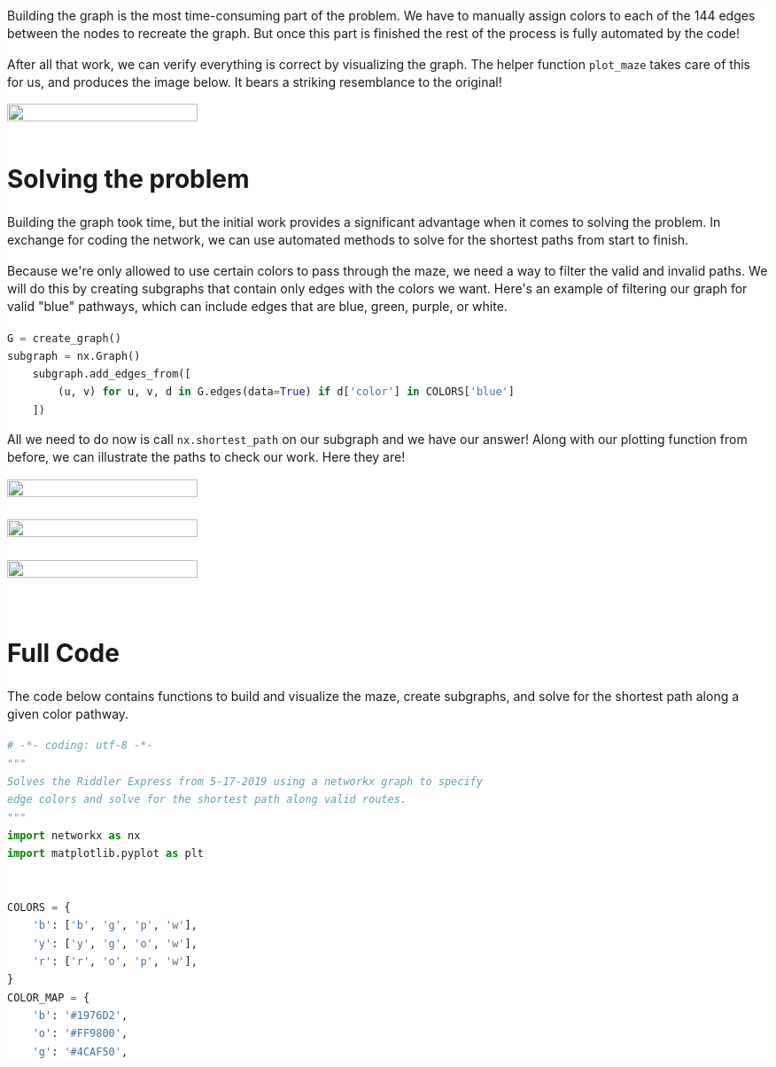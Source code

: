 Building the graph is the most time-consuming part of the problem. We have to manually assign colors to each of the 144 edges between the nodes to recreate the graph. But once this part is finished the rest of the process is fully automated by the code!

After all that work, we can verify everything is correct by visualizing the graph. The helper function `plot_maze` takes care of this for us, and produces the image below. It bears a striking resemblance to the original!

<img class="img-fluid mx-auto d-block" height=50%, width=50%, src="../images/20190517-riddler1.png">

# Solving the problem

Building the graph took time, but the initial work provides a significant advantage when it comes to solving the problem. In exchange for coding the network, we can use automated methods to solve for the shortest paths from start to finish.

Because we're only allowed to use certain colors to pass through the maze, we need a way to filter the valid and invalid paths. We will do this by creating subgraphs that contain only edges with the colors we want. Here's an example of filtering our graph for valid "blue" pathways, which can include edges that are blue, green, purple, or white.

```python
G = create_graph()
subgraph = nx.Graph()
    subgraph.add_edges_from([
        (u, v) for u, v, d in G.edges(data=True) if d['color'] in COLORS['blue']
    ])
```

All we need to do now is call `nx.shortest_path` on our subgraph and we have our answer! Along with our plotting function from before, we can illustrate the paths to check our work. Here they are!

<img class="img-fluid mx-auto d-block" height=50%, width=50%, src="../images/20190517-riddler2.png">
<br><br>
<img class="img-fluid mx-auto d-block" height=50%, width=50%, src="../images/20190517-riddler3.png">
<br><br>
<img class="img-fluid mx-auto d-block" height=50%, width=50%, src="../images/20190517-riddler4.png">
<br><br>

# Full Code

The code below contains functions to build and visualize the maze, create subgraphs, and solve for the shortest path along a given color pathway.

```python
# -*- coding: utf-8 -*-
"""
Solves the Riddler Express from 5-17-2019 using a networkx graph to specify
edge colors and solve for the shortest path along valid routes.
"""
import networkx as nx
import matplotlib.pyplot as plt


COLORS = {
    'b': ['b', 'g', 'p', 'w'],
    'y': ['y', 'g', 'o', 'w'],
    'r': ['r', 'o', 'p', 'w'],
}
COLOR_MAP = {
    'b': '#1976D2',
    'o': '#FF9800',
    'g': '#4CAF50',
```